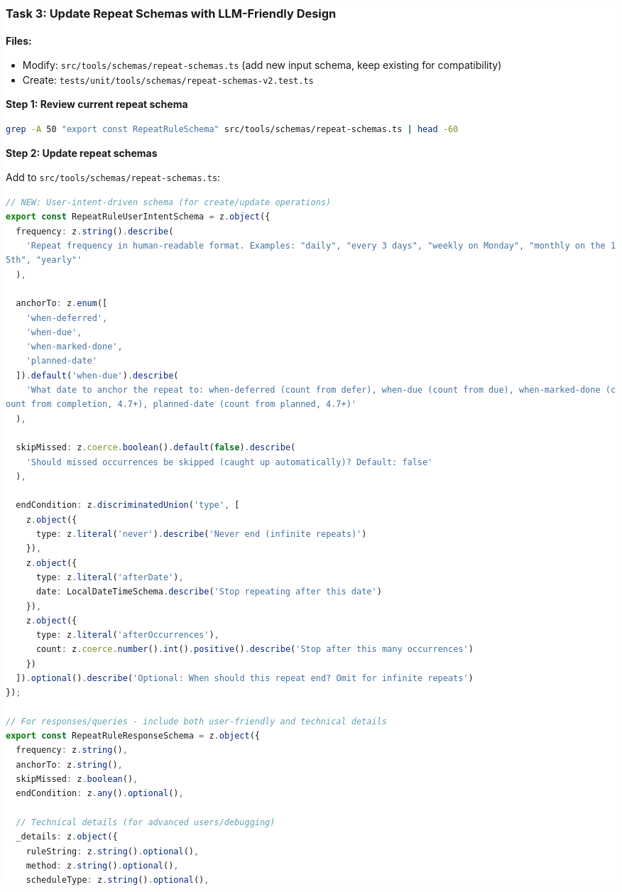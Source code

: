 
### Task 3: Update Repeat Schemas with LLM-Friendly Design

**Files:**
- Modify: `src/tools/schemas/repeat-schemas.ts` (add new input schema, keep existing for compatibility)
- Create: `tests/unit/tools/schemas/repeat-schemas-v2.test.ts`

**Step 1: Review current repeat schema**

```bash
grep -A 50 "export const RepeatRuleSchema" src/tools/schemas/repeat-schemas.ts | head -60
```

**Step 2: Update repeat schemas**

Add to `src/tools/schemas/repeat-schemas.ts`:

```typescript
// NEW: User-intent-driven schema (for create/update operations)
export const RepeatRuleUserIntentSchema = z.object({
  frequency: z.string().describe(
    'Repeat frequency in human-readable format. Examples: "daily", "every 3 days", "weekly on Monday", "monthly on the 15th", "yearly"'
  ),

  anchorTo: z.enum([
    'when-deferred',
    'when-due',
    'when-marked-done',
    'planned-date'
  ]).default('when-due').describe(
    'What date to anchor the repeat to: when-deferred (count from defer), when-due (count from due), when-marked-done (count from completion, 4.7+), planned-date (count from planned, 4.7+)'
  ),

  skipMissed: z.coerce.boolean().default(false).describe(
    'Should missed occurrences be skipped (caught up automatically)? Default: false'
  ),

  endCondition: z.discriminatedUnion('type', [
    z.object({
      type: z.literal('never').describe('Never end (infinite repeats)')
    }),
    z.object({
      type: z.literal('afterDate'),
      date: LocalDateTimeSchema.describe('Stop repeating after this date')
    }),
    z.object({
      type: z.literal('afterOccurrences'),
      count: z.coerce.number().int().positive().describe('Stop after this many occurrences')
    })
  ]).optional().describe('Optional: When should this repeat end? Omit for infinite repeats')
});

// For responses/queries - include both user-friendly and technical details
export const RepeatRuleResponseSchema = z.object({
  frequency: z.string(),
  anchorTo: z.string(),
  skipMissed: z.boolean(),
  endCondition: z.any().optional(),

  // Technical details (for advanced users/debugging)
  _details: z.object({
    ruleString: z.string().optional(),
    method: z.string().optional(),
    scheduleType: z.string().optional(),
```